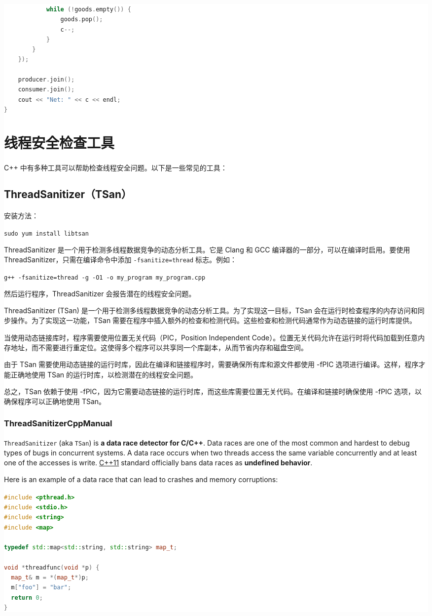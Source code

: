 ``` cpp
            while (!goods.empty()) {
                goods.pop();
                c--;
            }
        }
    });

    producer.join();
    consumer.join();
    cout << "Net: " << c << endl;
}
```

# 线程安全检查工具

C++ 中有多种工具可以帮助检查线程安全问题。以下是一些常见的工具：

## ThreadSanitizer（TSan）

安装方法：

```
sudo yum install libtsan
```

ThreadSanitizer 是一个用于检测多线程数据竞争的动态分析工具。它是 Clang 和 GCC 编译器的一部分，可以在编译时启用。要使用 ThreadSanitizer，只需在编译命令中添加 `-fsanitize=thread` 标志。例如：

```
g++ -fsanitize=thread -g -O1 -o my_program my_program.cpp
```

然后运行程序，ThreadSanitizer 会报告潜在的线程安全问题。


ThreadSanitizer (TSan) 是一个用于检测多线程数据竞争的动态分析工具。为了实现这一目标，TSan 会在运行时检查程序的内存访问和同步操作。为了实现这一功能，TSan 需要在程序中插入额外的检查和检测代码。这些检查和检测代码通常作为动态链接的运行时库提供。

当使用动态链接库时，程序需要使用位置无关代码（PIC，Position Independent Code）。位置无关代码允许在运行时将代码加载到任意内存地址，而不需要进行重定位。这使得多个程序可以共享同一个库副本，从而节省内存和磁盘空间。

由于 TSan 需要使用动态链接的运行时库，因此在编译和链接程序时，需要确保所有库和源文件都使用 -fPIC 选项进行编译。这样，程序才能正确地使用 TSan 的运行时库，以检测潜在的线程安全问题。

总之，TSan 依赖于使用 -fPIC，因为它需要动态链接的运行时库，而这些库需要位置无关代码。在编译和链接时确保使用 -fPIC 选项，以确保程序可以正确地使用 TSan。


### ThreadSanitizerCppManual

`ThreadSanitizer` (aka `TSan`) is **a data race detector for C/C++**. Data races are one of the most common and hardest to debug types of bugs in concurrent systems. A data race occurs when two threads access the same variable concurrently and at least one of the accesses is write. [C++11](https://en.wikipedia.org/wiki/C%2B%2B11) standard officially bans data races as **undefined behavior**.

Here is an example of a data race that can lead to crashes and memory corruptions:

``` cpp
#include <pthread.h>
#include <stdio.h>
#include <string>
#include <map>

typedef std::map<std::string, std::string> map_t;

void *threadfunc(void *p) {
  map_t& m = *(map_t*)p;
  m["foo"] = "bar";
  return 0;
}

```